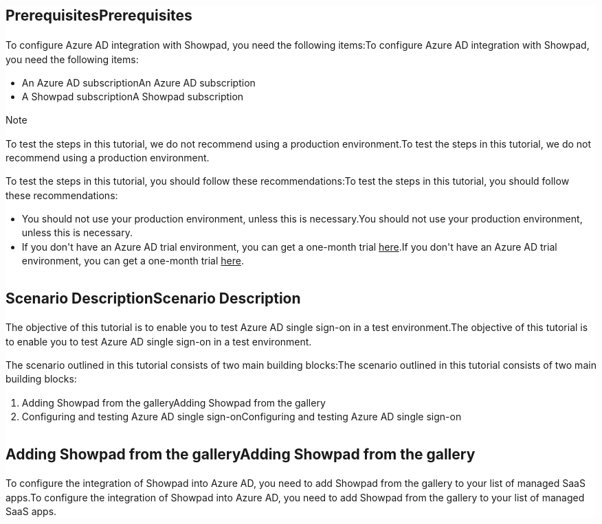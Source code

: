 ## <a name="prerequisites"></a><span data-ttu-id="1eb7d-110">Prerequisites</span><span class="sxs-lookup"><span data-stu-id="1eb7d-110">Prerequisites</span></span>
<span data-ttu-id="1eb7d-111">To configure Azure AD integration with Showpad, you need the following items:</span><span class="sxs-lookup"><span data-stu-id="1eb7d-111">To configure Azure AD integration with Showpad, you need the following items:</span></span>

* <span data-ttu-id="1eb7d-112">An Azure AD subscription</span><span class="sxs-lookup"><span data-stu-id="1eb7d-112">An Azure AD subscription</span></span>
* <span data-ttu-id="1eb7d-113">A Showpad subscription</span><span class="sxs-lookup"><span data-stu-id="1eb7d-113">A Showpad subscription</span></span>

> [!NOTE]
> <span data-ttu-id="1eb7d-114">To test the steps in this tutorial, we do not recommend using a production environment.</span><span class="sxs-lookup"><span data-stu-id="1eb7d-114">To test the steps in this tutorial, we do not recommend using a production environment.</span></span>
> 
> 

<span data-ttu-id="1eb7d-115">To test the steps in this tutorial, you should follow these recommendations:</span><span class="sxs-lookup"><span data-stu-id="1eb7d-115">To test the steps in this tutorial, you should follow these recommendations:</span></span>

* <span data-ttu-id="1eb7d-116">You should not use your production environment, unless this is necessary.</span><span class="sxs-lookup"><span data-stu-id="1eb7d-116">You should not use your production environment, unless this is necessary.</span></span>
* <span data-ttu-id="1eb7d-117">If you don't have an Azure AD trial environment, you can get a one-month trial [here](https://azure.microsoft.com/pricing/free-trial/).</span><span class="sxs-lookup"><span data-stu-id="1eb7d-117">If you don't have an Azure AD trial environment, you can get a one-month trial [here](https://azure.microsoft.com/pricing/free-trial/).</span></span>

## <a name="scenario-description"></a><span data-ttu-id="1eb7d-118">Scenario Description</span><span class="sxs-lookup"><span data-stu-id="1eb7d-118">Scenario Description</span></span>
<span data-ttu-id="1eb7d-119">The objective of this tutorial is to enable you to test Azure AD single sign-on in a test environment.</span><span class="sxs-lookup"><span data-stu-id="1eb7d-119">The objective of this tutorial is to enable you to test Azure AD single sign-on in a test environment.</span></span> 

<span data-ttu-id="1eb7d-120">The scenario outlined in this tutorial consists of two main building blocks:</span><span class="sxs-lookup"><span data-stu-id="1eb7d-120">The scenario outlined in this tutorial consists of two main building blocks:</span></span>

1. <span data-ttu-id="1eb7d-121">Adding Showpad from the gallery</span><span class="sxs-lookup"><span data-stu-id="1eb7d-121">Adding Showpad from the gallery</span></span>
2. <span data-ttu-id="1eb7d-122">Configuring and testing Azure AD single sign-on</span><span class="sxs-lookup"><span data-stu-id="1eb7d-122">Configuring and testing Azure AD single sign-on</span></span>

## <a name="adding-showpad-from-the-gallery"></a><span data-ttu-id="1eb7d-123">Adding Showpad from the gallery</span><span class="sxs-lookup"><span data-stu-id="1eb7d-123">Adding Showpad from the gallery</span></span>
<span data-ttu-id="1eb7d-124">To configure the integration of Showpad into Azure AD, you need to add Showpad from the gallery to your list of managed SaaS apps.</span><span class="sxs-lookup"><span data-stu-id="1eb7d-124">To configure the integration of Showpad into Azure AD, you need to add Showpad from the gallery to your list of managed SaaS apps.</span></span>


[1]: https://docstestmedia1.blob.core.windows.net/azure-media/articles/active-directory/media/active-directory-saas-showpad-tutorial/tutorial_general_01.png
[2]: https://docstestmedia1.blob.core.windows.net/azure-media/articles/active-directory/media/active-directory-saas-showpad-tutorial/tutorial_general_02.png
[3]: https://docstestmedia1.blob.core.windows.net/azure-media/articles/active-directory/media/active-directory-saas-showpad-tutorial/tutorial_general_03.png
[4]: https://docstestmedia1.blob.core.windows.net/azure-media/articles/active-directory/media/active-directory-saas-showpad-tutorial/tutorial_general_04.png
[6]: https://docstestmedia1.blob.core.windows.net/azure-media/articles/active-directory/media/active-directory-saas-showpad-tutorial/tutorial_general_05.png
[10]: https://docstestmedia1.blob.core.windows.net/azure-media/articles/active-directory/media/active-directory-saas-showpad-tutorial/tutorial_general_06.png
[11]: https://docstestmedia1.blob.core.windows.net/azure-media/articles/active-directory/media/active-directory-saas-showpad-tutorial/tutorial_general_07.png
[20]: https://docstestmedia1.blob.core.windows.net/azure-media/articles/active-directory/media/active-directory-saas-showpad-tutorial/tutorial_general_100.png
[200]: https://docstestmedia1.blob.core.windows.net/azure-media/articles/active-directory/media/active-directory-saas-showpad-tutorial/tutorial_general_200.png
[201]: https://docstestmedia1.blob.core.windows.net/azure-media/articles/active-directory/media/active-directory-saas-showpad-tutorial/tutorial_general_201.png
[203]: https://docstestmedia1.blob.core.windows.net/azure-media/articles/active-directory/media/active-directory-saas-showpad-tutorial/tutorial_general_203.png
[204]: ./media/active-directory-saas-showpad-tutorial/tutorial_general_204.png
[205]: https://docstestmedia1.blob.core.windows.net/azure-media/articles/active-directory/media/active-directory-saas-showpad-tutorial/tutorial_general_205.png